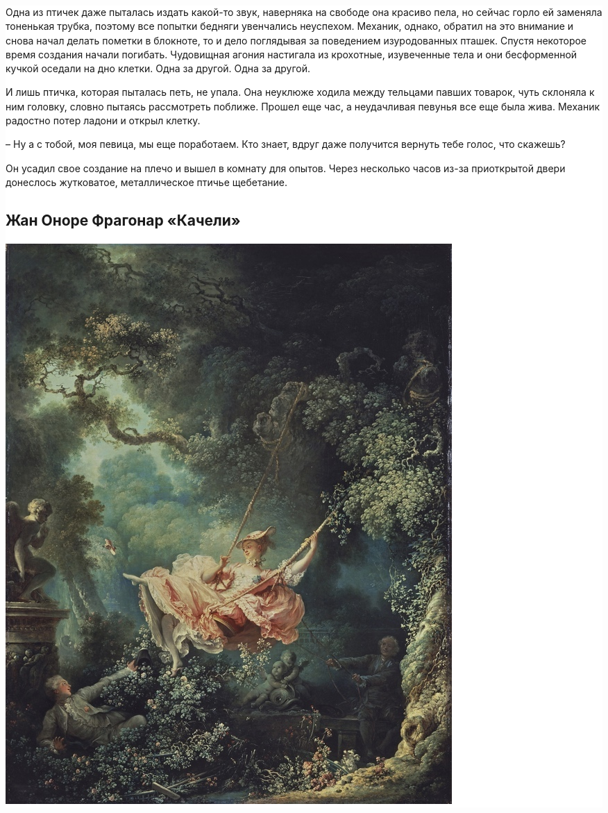 Одна из птичек даже пыталась издать какой-то звук, наверняка на свободе она красиво пела, но сейчас горло ей заменяла тоненькая трубка, поэтому все попытки бедняги увенчались неуспехом. Механик, однако, обратил на это внимание и снова начал делать пометки в блокноте, то и дело поглядывая за поведением изуродованных пташек. Спустя некоторое время создания начали погибать. Чудовищная агония настигала из крохотные, изувеченные тела и они бесформенной кучкой оседали на дно клетки. Одна за другой. Одна за другой.

И лишь птичка, которая пыталась петь, не упала. Она неуклюже ходила между тельцами павших товарок, чуть склоняла к ним головку, словно пытаясь рассмотреть поближе. Прошел еще час, а неудачливая певунья все еще была жива. Механик радостно потер ладони и открыл клетку.

– Ну а с тобой, моя певица, мы еще поработаем. Кто знает, вдруг даже получится вернуть тебе голос, что скажешь?

Он усадил свое создание на плечо и вышел в комнату для опытов. Через несколько часов из-за приоткрытой двери донеслось жутковатое, металлическое птичье щебетание.

## Жан Оноре Фрагонар «Качели»

![Качели](22.jpg)

